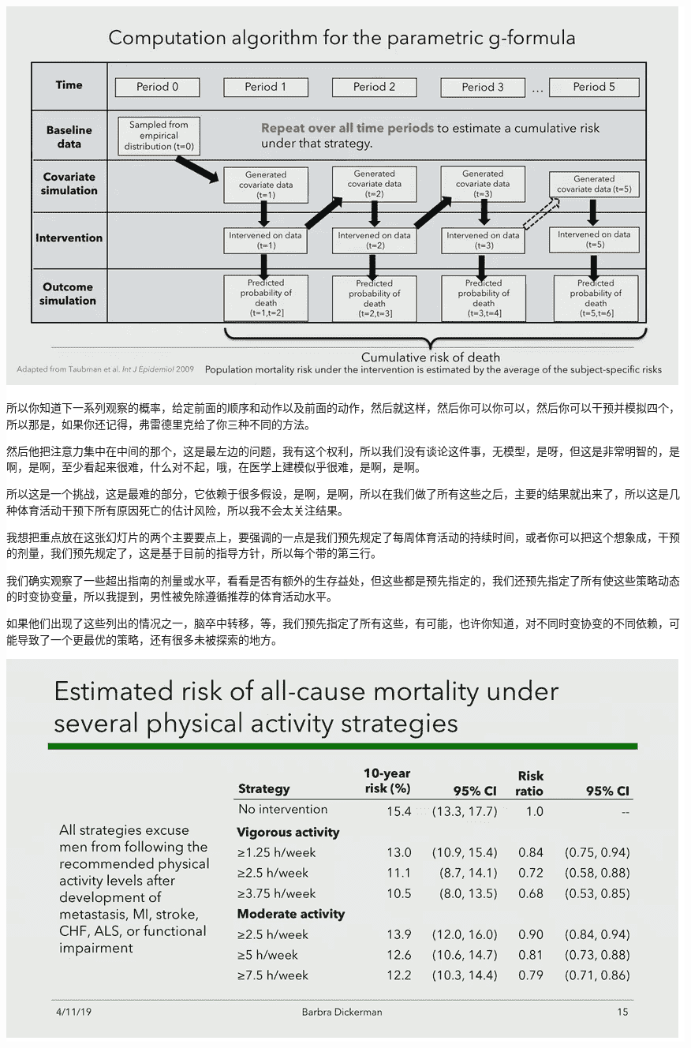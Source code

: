 ![](img/da53cac652ceb757bf7126cb73a5a31d_21.png)

所以你知道下一系列观察的概率，给定前面的顺序和动作以及前面的动作，然后就这样，然后你可以你可以，然后你可以干预并模拟四个，所以那是，如果你还记得，弗雷德里克给了你三种不同的方法。

然后他把注意力集中在中间的那个，这是最左边的问题，我有这个权利，所以我们没有谈论这件事，无模型，是呀，但这是非常明智的，是啊，是啊，至少看起来很难，什么对不起，哦，在医学上建模似乎很难，是啊，是啊。

所以这是一个挑战，这是最难的部分，它依赖于很多假设，是啊，是啊，所以在我们做了所有这些之后，主要的结果就出来了，所以这是几种体育活动干预下所有原因死亡的估计风险，所以我不会太关注结果。

我想把重点放在这张幻灯片的两个主要要点上，要强调的一点是我们预先规定了每周体育活动的持续时间，或者你可以把这个想象成，干预的剂量，我们预先规定了，这是基于目前的指导方针，所以每个带的第三行。

我们确实观察了一些超出指南的剂量或水平，看看是否有额外的生存益处，但这些都是预先指定的，我们还预先指定了所有使这些策略动态的时变协变量，所以我提到，男性被免除遵循推荐的体育活动水平。

如果他们出现了这些列出的情况之一，脑卒中转移，等，我们预先指定了所有这些，有可能，也许你知道，对不同时变协变的不同依赖，可能导致了一个更最优的策略，还有很多未被探索的地方。



![](img/da53cac652ceb757bf7126cb73a5a31d_23.png)
